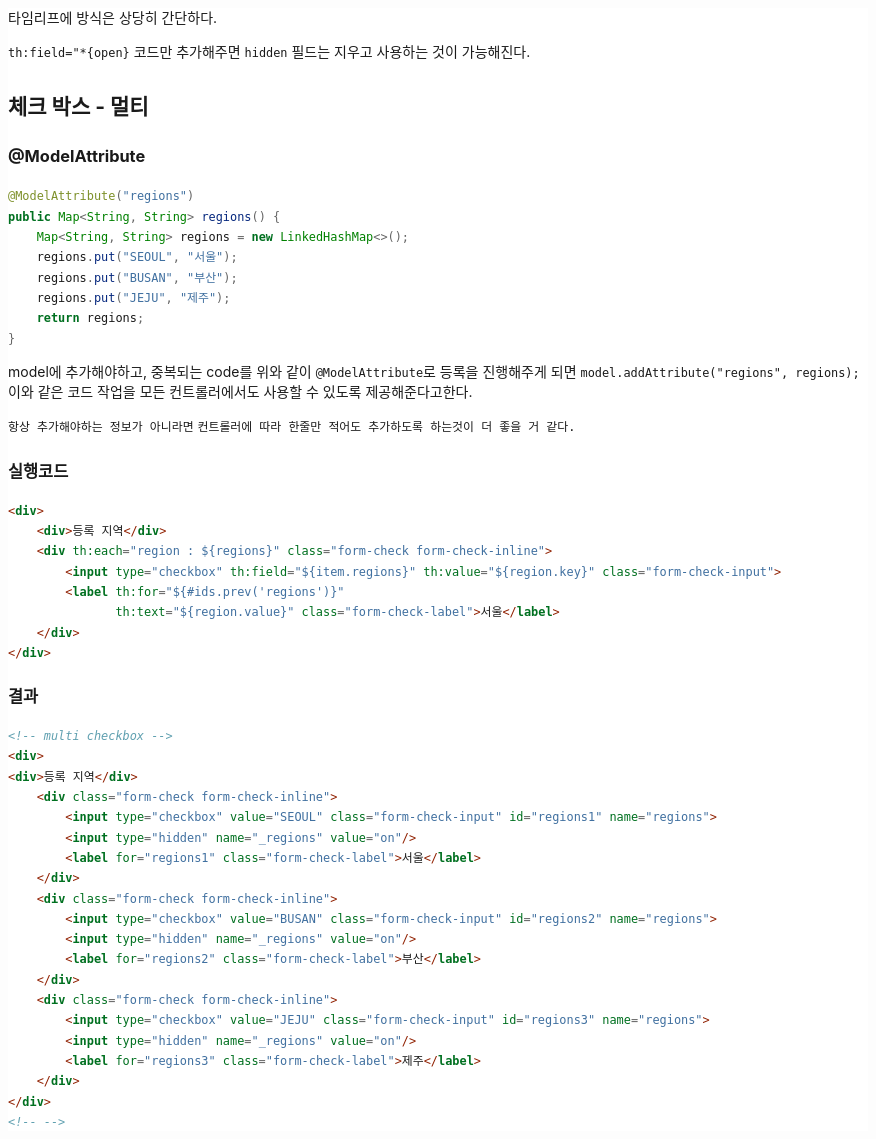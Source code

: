 타임리프에 방식은 상당히 간단하다.

`th:field="*{open}` 코드만 추가해주면 `hidden` 필드는 지우고 사용하는 것이 가능해진다.

## 체크 박스 - 멀티

### @ModelAttribute

```java
@ModelAttribute("regions")
public Map<String, String> regions() {
    Map<String, String> regions = new LinkedHashMap<>();
    regions.put("SEOUL", "서울");
    regions.put("BUSAN", "부산");
    regions.put("JEJU", "제주");
    return regions;
}
```

model에 추가해야하고, 중복되는 code를 위와 같이 `@ModelAttribute`로 등록을 진행해주게 되면
`model.addAttribute("regions", regions);` 이와 같은 코드 작업을 모든 컨트롤러에서도 사용할 수 있도록 제공해준다고한다.

`항상 추가해야하는 정보가 아니라면`
`컨트롤러에 따라 한줄만 적어도 추가하도록 하는것이 더 좋을 거 같다.`

### 실행코드

```html
<div>
    <div>등록 지역</div>
    <div th:each="region : ${regions}" class="form-check form-check-inline">
        <input type="checkbox" th:field="${item.regions}" th:value="${region.key}" class="form-check-input">
        <label th:for="${#ids.prev('regions')}"
               th:text="${region.value}" class="form-check-label">서울</label>
    </div>
</div>
```

### 결과

```html
<!-- multi checkbox -->
<div>
<div>등록 지역</div>
	<div class="form-check form-check-inline">
		<input type="checkbox" value="SEOUL" class="form-check-input" id="regions1" name="regions">
		<input type="hidden" name="_regions" value="on"/> 
		<label for="regions1" class="form-check-label">서울</label>
	</div>
	<div class="form-check form-check-inline">
		<input type="checkbox" value="BUSAN" class="form-check-input" id="regions2" name="regions">
		<input type="hidden" name="_regions" value="on"/> 
		<label for="regions2" class="form-check-label">부산</label>
	</div>
	<div class="form-check form-check-inline">
		<input type="checkbox" value="JEJU" class="form-check-input" id="regions3" name="regions">
		<input type="hidden" name="_regions" value="on"/> 
		<label for="regions3" class="form-check-label">제주</label>
	</div>
</div>
<!-- -->
```

